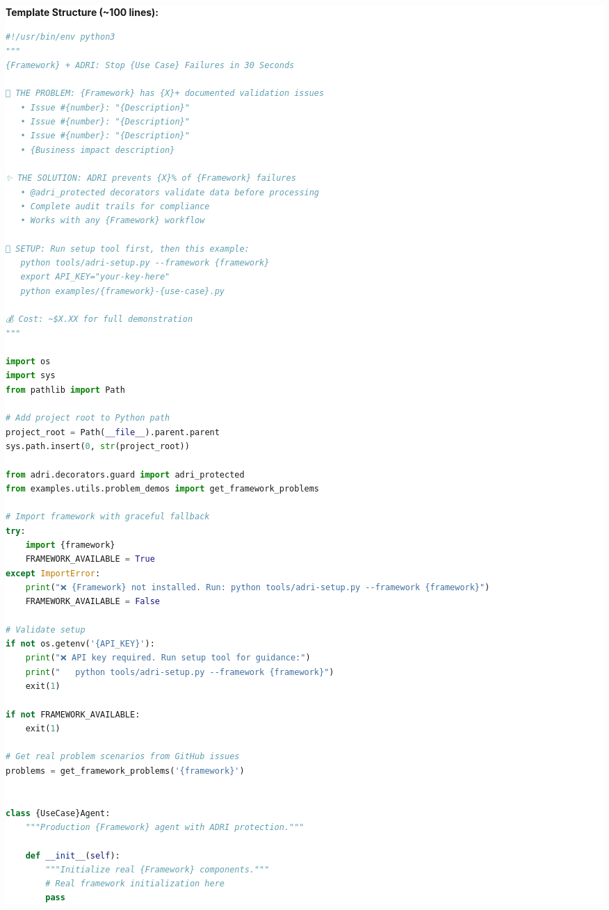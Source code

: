 **Template Structure (~100 lines):**
```python
#!/usr/bin/env python3
"""
{Framework} + ADRI: Stop {Use Case} Failures in 30 Seconds

🚨 THE PROBLEM: {Framework} has {X}+ documented validation issues
   • Issue #{number}: "{Description}"
   • Issue #{number}: "{Description}"
   • Issue #{number}: "{Description}"
   • {Business impact description}

✨ THE SOLUTION: ADRI prevents {X}% of {Framework} failures
   • @adri_protected decorators validate data before processing
   • Complete audit trails for compliance
   • Works with any {Framework} workflow

🚀 SETUP: Run setup tool first, then this example:
   python tools/adri-setup.py --framework {framework}
   export API_KEY="your-key-here"
   python examples/{framework}-{use-case}.py

💰 Cost: ~$X.XX for full demonstration
"""

import os
import sys
from pathlib import Path

# Add project root to Python path
project_root = Path(__file__).parent.parent
sys.path.insert(0, str(project_root))

from adri.decorators.guard import adri_protected
from examples.utils.problem_demos import get_framework_problems

# Import framework with graceful fallback
try:
    import {framework}
    FRAMEWORK_AVAILABLE = True
except ImportError:
    print("❌ {Framework} not installed. Run: python tools/adri-setup.py --framework {framework}")
    FRAMEWORK_AVAILABLE = False

# Validate setup
if not os.getenv('{API_KEY}'):
    print("❌ API key required. Run setup tool for guidance:")
    print("   python tools/adri-setup.py --framework {framework}")
    exit(1)

if not FRAMEWORK_AVAILABLE:
    exit(1)

# Get real problem scenarios from GitHub issues
problems = get_framework_problems('{framework}')


class {UseCase}Agent:
    """Production {Framework} agent with ADRI protection."""

    def __init__(self):
        """Initialize real {Framework} components."""
        # Real framework initialization here
        pass
```